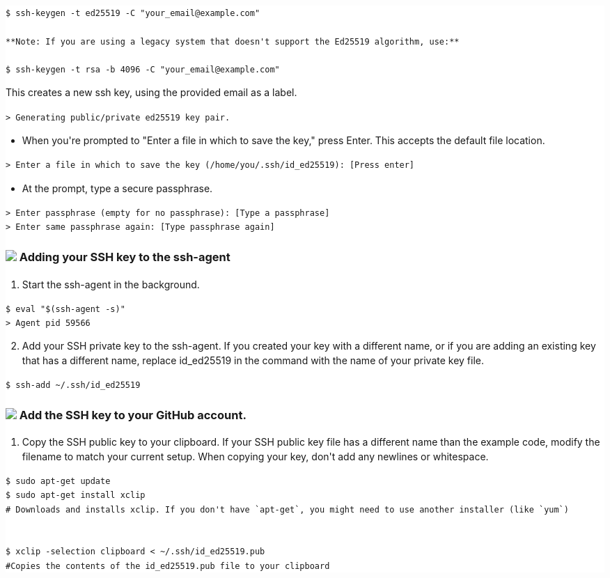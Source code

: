 ```
$ ssh-keygen -t ed25519 -C "your_email@example.com"

**Note: If you are using a legacy system that doesn't support the Ed25519 algorithm, use:**

$ ssh-keygen -t rsa -b 4096 -C "your_email@example.com"
```

This creates a new ssh key, using the provided email as a label.

```
> Generating public/private ed25519 key pair.
```

* When you're prompted to "Enter a file in which to save the key," press Enter. This accepts the default file location.

```
> Enter a file in which to save the key (/home/you/.ssh/id_ed25519): [Press enter]
```

* At the prompt, type a secure passphrase.

```
> Enter passphrase (empty for no passphrase): [Type a passphrase]
> Enter same passphrase again: [Type passphrase again]
```

### <img src="http://cdn.onlinewebfonts.com/svg/img_130996.png" class="img-header3"> Adding your SSH key to the ssh-agent
1. Start the ssh-agent in the background.
```
$ eval "$(ssh-agent -s)"
> Agent pid 59566
```
2. Add your SSH private key to the ssh-agent. If you created your key with a different name, or if you are adding an existing key that has a different name, replace id_ed25519 in the command with the name of your private key file.
```
$ ssh-add ~/.ssh/id_ed25519
```

### <img src="http://cdn.onlinewebfonts.com/svg/img_130996.png" class="img-header3"> Add the SSH key to your GitHub account.
1. Copy the SSH public key to your clipboard. If your SSH public key file has a different name than the example code, modify the filename to match your current setup. When copying your key, don't add any newlines or whitespace.

```
$ sudo apt-get update
$ sudo apt-get install xclip
# Downloads and installs xclip. If you don't have `apt-get`, you might need to use another installer (like `yum`)


$ xclip -selection clipboard < ~/.ssh/id_ed25519.pub
#Copies the contents of the id_ed25519.pub file to your clipboard
```
